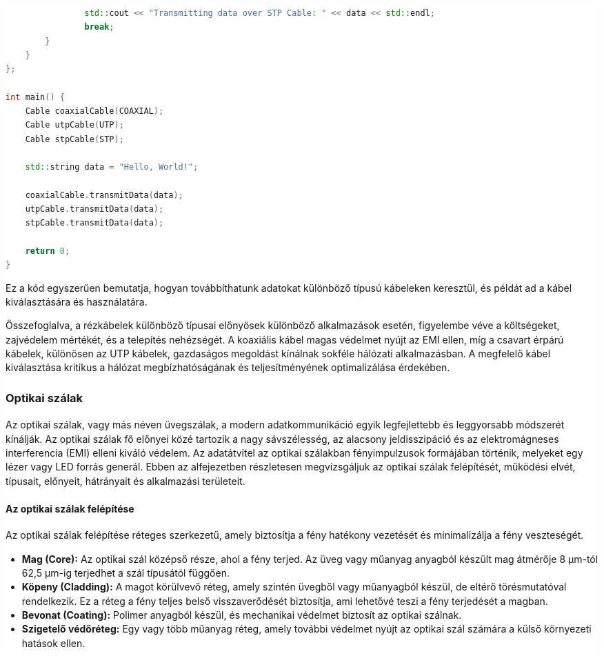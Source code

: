 ```cpp
                std::cout << "Transmitting data over STP Cable: " << data << std::endl;
                break;
        }
    }
};

int main() {
    Cable coaxialCable(COAXIAL);
    Cable utpCable(UTP);
    Cable stpCable(STP);

    std::string data = "Hello, World!";
    
    coaxialCable.transmitData(data);
    utpCable.transmitData(data);
    stpCable.transmitData(data);

    return 0;
}
```

Ez a kód egyszerűen bemutatja, hogyan továbbíthatunk adatokat különböző típusú kábeleken keresztül, és példát ad a kábel kiválasztására és használatára. 

Összefoglalva, a rézkábelek különböző típusai előnyösek különböző alkalmazások esetén, figyelembe véve a költségeket, zajvédelem mértékét, és a telepítés nehézségét. A koaxiális kábel magas védelmet nyújt az EMI ellen, míg a csavart érpárú kábelek, különösen az UTP kábelek, gazdaságos megoldást kínálnak sokféle hálózati alkalmazásban. A megfelelő kábel kiválasztása kritikus a hálózat megbízhatóságának és teljesítményének optimalizálása érdekében.

### Optikai szálak

Az optikai szálak, vagy más néven üvegszálak, a modern adatkommunikáció egyik legfejlettebb és leggyorsabb módszerét kínálják. Az optikai szálak fő előnyei közé tartozik a nagy sávszélesség, az alacsony jeldisszipáció és az elektromágneses interferencia (EMI) elleni kiváló védelem. Az adatátvitel az optikai szálakban fényimpulzusok formájában történik, melyeket egy lézer vagy LED forrás generál. Ebben az alfejezetben részletesen megvizsgáljuk az optikai szálak felépítését, működési elvét, típusait, előnyeit, hátrányait és alkalmazási területeit.

#### Az optikai szálak felépítése

Az optikai szálak felépítése réteges szerkezetű, amely biztosítja a fény hatékony vezetését és minimalizálja a fény veszteségét.

- **Mag (Core):** Az optikai szál középső része, ahol a fény terjed. Az üveg vagy műanyag anyagból készült mag átmérője 8 µm-tól 62,5 µm-ig terjedhet a szál típusától függően.
- **Köpeny (Cladding):** A magot körülvevő réteg, amely szintén üvegből vagy műanyagból készül, de eltérő törésmutatóval rendelkezik. Ez a réteg a fény teljes belső visszaverődését biztosítja, ami lehetővé teszi a fény terjedését a magban.
- **Bevonat (Coating):** Polimer anyagból készül, és mechanikai védelmet biztosít az optikai szálnak.
- **Szigetelő védőréteg:** Egy vagy több műanyag réteg, amely további védelmet nyújt az optikai szál számára a külső környezeti hatások ellen.
